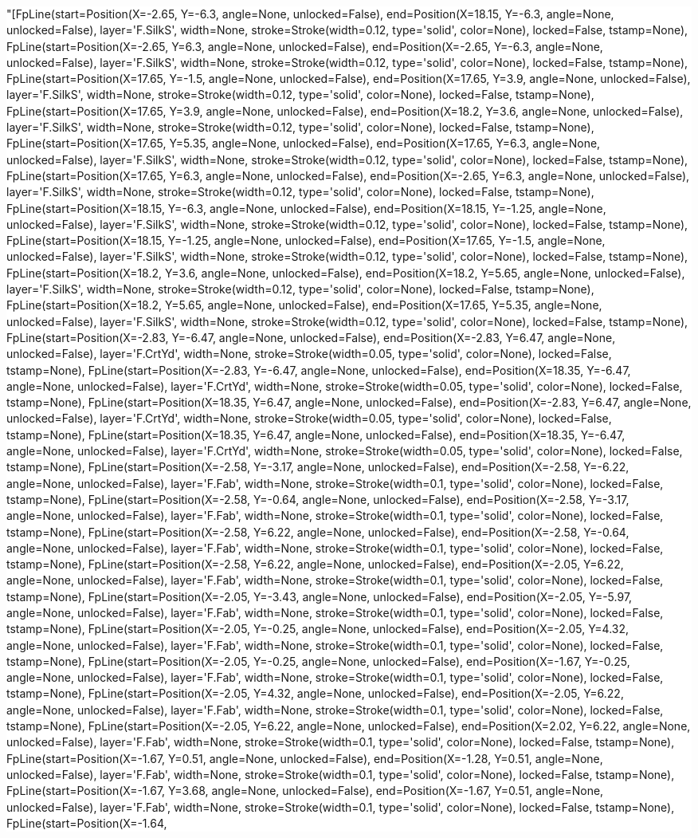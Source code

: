 "[FpLine(start=Position(X=-2.65, Y=-6.3, angle=None, unlocked=False), end=Position(X=18.15, Y=-6.3, angle=None, unlocked=False), layer='F.SilkS', width=None, stroke=Stroke(width=0.12, type='solid', color=None), locked=False, tstamp=None), FpLine(start=Position(X=-2.65, Y=6.3, angle=None, unlocked=False), end=Position(X=-2.65, Y=-6.3, angle=None, unlocked=False), layer='F.SilkS', width=None, stroke=Stroke(width=0.12, type='solid', color=None), locked=False, tstamp=None), FpLine(start=Position(X=17.65, Y=-1.5, angle=None, unlocked=False), end=Position(X=17.65, Y=3.9, angle=None, unlocked=False), layer='F.SilkS', width=None, stroke=Stroke(width=0.12, type='solid', color=None), locked=False, tstamp=None), FpLine(start=Position(X=17.65, Y=3.9, angle=None, unlocked=False), end=Position(X=18.2, Y=3.6, angle=None, unlocked=False), layer='F.SilkS', width=None, stroke=Stroke(width=0.12, type='solid', color=None), locked=False, tstamp=None), FpLine(start=Position(X=17.65, Y=5.35, angle=None, unlocked=False), end=Position(X=17.65, Y=6.3, angle=None, unlocked=False), layer='F.SilkS', width=None, stroke=Stroke(width=0.12, type='solid', color=None), locked=False, tstamp=None), FpLine(start=Position(X=17.65, Y=6.3, angle=None, unlocked=False), end=Position(X=-2.65, Y=6.3, angle=None, unlocked=False), layer='F.SilkS', width=None, stroke=Stroke(width=0.12, type='solid', color=None), locked=False, tstamp=None), FpLine(start=Position(X=18.15, Y=-6.3, angle=None, unlocked=False), end=Position(X=18.15, Y=-1.25, angle=None, unlocked=False), layer='F.SilkS', width=None, stroke=Stroke(width=0.12, type='solid', color=None), locked=False, tstamp=None), FpLine(start=Position(X=18.15, Y=-1.25, angle=None, unlocked=False), end=Position(X=17.65, Y=-1.5, angle=None, unlocked=False), layer='F.SilkS', width=None, stroke=Stroke(width=0.12, type='solid', color=None), locked=False, tstamp=None), FpLine(start=Position(X=18.2, Y=3.6, angle=None, unlocked=False), end=Position(X=18.2, Y=5.65, angle=None, unlocked=False), layer='F.SilkS', width=None, stroke=Stroke(width=0.12, type='solid', color=None), locked=False, tstamp=None), FpLine(start=Position(X=18.2, Y=5.65, angle=None, unlocked=False), end=Position(X=17.65, Y=5.35, angle=None, unlocked=False), layer='F.SilkS', width=None, stroke=Stroke(width=0.12, type='solid', color=None), locked=False, tstamp=None), FpLine(start=Position(X=-2.83, Y=-6.47, angle=None, unlocked=False), end=Position(X=-2.83, Y=6.47, angle=None, unlocked=False), layer='F.CrtYd', width=None, stroke=Stroke(width=0.05, type='solid', color=None), locked=False, tstamp=None), FpLine(start=Position(X=-2.83, Y=-6.47, angle=None, unlocked=False), end=Position(X=18.35, Y=-6.47, angle=None, unlocked=False), layer='F.CrtYd', width=None, stroke=Stroke(width=0.05, type='solid', color=None), locked=False, tstamp=None), FpLine(start=Position(X=18.35, Y=6.47, angle=None, unlocked=False), end=Position(X=-2.83, Y=6.47, angle=None, unlocked=False), layer='F.CrtYd', width=None, stroke=Stroke(width=0.05, type='solid', color=None), locked=False, tstamp=None), FpLine(start=Position(X=18.35, Y=6.47, angle=None, unlocked=False), end=Position(X=18.35, Y=-6.47, angle=None, unlocked=False), layer='F.CrtYd', width=None, stroke=Stroke(width=0.05, type='solid', color=None), locked=False, tstamp=None), FpLine(start=Position(X=-2.58, Y=-3.17, angle=None, unlocked=False), end=Position(X=-2.58, Y=-6.22, angle=None, unlocked=False), layer='F.Fab', width=None, stroke=Stroke(width=0.1, type='solid', color=None), locked=False, tstamp=None), FpLine(start=Position(X=-2.58, Y=-0.64, angle=None, unlocked=False), end=Position(X=-2.58, Y=-3.17, angle=None, unlocked=False), layer='F.Fab', width=None, stroke=Stroke(width=0.1, type='solid', color=None), locked=False, tstamp=None), FpLine(start=Position(X=-2.58, Y=6.22, angle=None, unlocked=False), end=Position(X=-2.58, Y=-0.64, angle=None, unlocked=False), layer='F.Fab', width=None, stroke=Stroke(width=0.1, type='solid', color=None), locked=False, tstamp=None), FpLine(start=Position(X=-2.58, Y=6.22, angle=None, unlocked=False), end=Position(X=-2.05, Y=6.22, angle=None, unlocked=False), layer='F.Fab', width=None, stroke=Stroke(width=0.1, type='solid', color=None), locked=False, tstamp=None), FpLine(start=Position(X=-2.05, Y=-3.43, angle=None, unlocked=False), end=Position(X=-2.05, Y=-5.97, angle=None, unlocked=False), layer='F.Fab', width=None, stroke=Stroke(width=0.1, type='solid', color=None), locked=False, tstamp=None), FpLine(start=Position(X=-2.05, Y=-0.25, angle=None, unlocked=False), end=Position(X=-2.05, Y=4.32, angle=None, unlocked=False), layer='F.Fab', width=None, stroke=Stroke(width=0.1, type='solid', color=None), locked=False, tstamp=None), FpLine(start=Position(X=-2.05, Y=-0.25, angle=None, unlocked=False), end=Position(X=-1.67, Y=-0.25, angle=None, unlocked=False), layer='F.Fab', width=None, stroke=Stroke(width=0.1, type='solid', color=None), locked=False, tstamp=None), FpLine(start=Position(X=-2.05, Y=4.32, angle=None, unlocked=False), end=Position(X=-2.05, Y=6.22, angle=None, unlocked=False), layer='F.Fab', width=None, stroke=Stroke(width=0.1, type='solid', color=None), locked=False, tstamp=None), FpLine(start=Position(X=-2.05, Y=6.22, angle=None, unlocked=False), end=Position(X=2.02, Y=6.22, angle=None, unlocked=False), layer='F.Fab', width=None, stroke=Stroke(width=0.1, type='solid', color=None), locked=False, tstamp=None), FpLine(start=Position(X=-1.67, Y=0.51, angle=None, unlocked=False), end=Position(X=-1.28, Y=0.51, angle=None, unlocked=False), layer='F.Fab', width=None, stroke=Stroke(width=0.1, type='solid', color=None), locked=False, tstamp=None), FpLine(start=Position(X=-1.67, Y=3.68, angle=None, unlocked=False), end=Position(X=-1.67, Y=0.51, angle=None, unlocked=False), layer='F.Fab', width=None, stroke=Stroke(width=0.1, type='solid', color=None), locked=False, tstamp=None), FpLine(start=Position(X=-1.64,